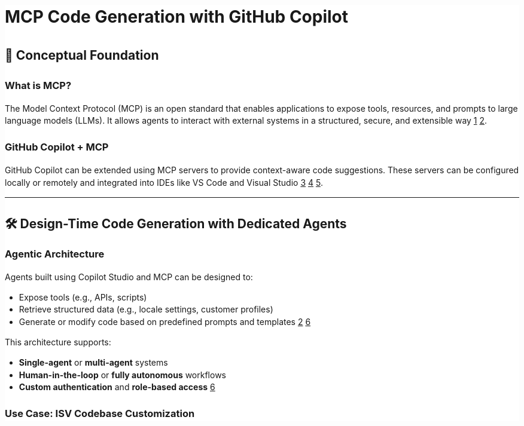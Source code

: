 # MCP Code Generation with GitHub Copilot

## 🧠 Conceptual Foundation

### What is MCP?

The Model Context Protocol (MCP) is an open standard that enables applications to expose tools, resources, and prompts to large language models (LLMs). It allows agents to interact with external systems in a structured, secure, and extensible way [1](https://microsoft.sharepoint.com/sites/presentations/_layouts/15/Doc.aspx?sourcedoc=%7B89AB55CF-6E34-42F7-A82B-6B1A9AF8EB7A%7D&file=BRK158%2005222025%20Build.pptx&action=edit&mobileredirect=true&DefaultItemOpen=1) [2](https://microsoft.sharepoint.com/teams/GCR_MBS_Team_Sharepoint/_layouts/15/Doc.aspx?sourcedoc=%7B16DB4C81-B9FA-4595-87BE-942019B6ABD0%7D&file=BRK158%20-%20Building%20agents%20in%20Copilot%20Studio%20using%20Model%20Context%20Protocol.pptx&action=edit&mobileredirect=true&DefaultItemOpen=1).

### GitHub Copilot + MCP

GitHub Copilot can be extended using MCP servers to provide context-aware code suggestions. These servers can be configured locally or remotely and integrated into IDEs like VS Code and Visual Studio [3](https://docs.github.com/en/copilot/customizing-copilot/using-model-context-protocol/using-the-github-mcp-server) [4](https://learn.microsoft.com/en-us/visualstudio/ide/mcp-servers?view=vs-2022) [5](https://code.visualstudio.com/docs/copilot/chat/mcp-servers).

---

## 🛠️ Design-Time Code Generation with Dedicated Agents

### Agentic Architecture

Agents built using Copilot Studio and MCP can be designed to:
- Expose tools (e.g., APIs, scripts)
- Retrieve structured data (e.g., locale settings, customer profiles)
- Generate or modify code based on predefined prompts and templates [2](https://microsoft.sharepoint.com/teams/GCR_MBS_Team_Sharepoint/_layouts/15/Doc.aspx?sourcedoc=%7B16DB4C81-B9FA-4595-87BE-942019B6ABD0%7D&file=BRK158%20-%20Building%20agents%20in%20Copilot%20Studio%20using%20Model%20Context%20Protocol.pptx&action=edit&mobileredirect=true&DefaultItemOpen=1) [6](https://microsoft.sharepoint.com/teams/AGPSCopilotStudioAgents/_layouts/15/Doc.aspx?sourcedoc=%7B5BC71B99-1C96-42FC-AD85-66294011F48B%7D&file=Copilot%20Studio%20Agents%20and%20M365%20Extensibility.pptx&action=edit&mobileredirect=true&DefaultItemOpen=1)

This architecture supports:
- **Single-agent** or **multi-agent** systems
- **Human-in-the-loop** or **fully autonomous** workflows
- **Custom authentication** and **role-based access** [6](https://microsoft.sharepoint.com/teams/AGPSCopilotStudioAgents/_layouts/15/Doc.aspx?sourcedoc=%7B5BC71B99-1C96-42FC-AD85-66294011F48B%7D&file=Copilot%20Studio%20Agents%20and%20M365%20Extensibility.pptx&action=edit&mobileredirect=true&DefaultItemOpen=1)

### Use Case: ISV Codebase Customization
